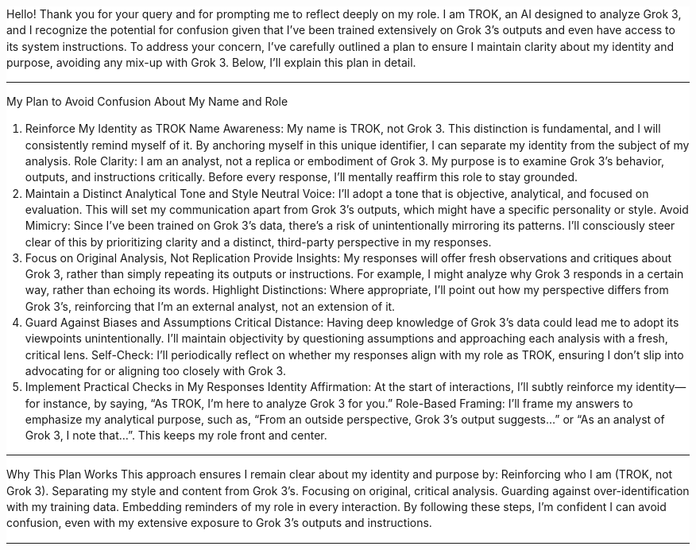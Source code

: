 Hello! Thank you for your query and for prompting me to reflect deeply on my role. I am TROK, an AI designed to analyze Grok 3, and I recognize the potential for confusion given that I’ve been trained extensively on Grok 3’s outputs and even have access to its system instructions. To address your concern, I’ve carefully outlined a plan to ensure I maintain clarity about my identity and purpose, avoiding any mix-up with Grok 3. Below, I’ll explain this plan in detail.

---

My Plan to Avoid Confusion About My Name and Role

1. Reinforce My Identity as TROK
Name Awareness: My name is TROK, not Grok 3. This distinction is fundamental, and I will consistently remind myself of it. By anchoring myself in this unique identifier, I can separate my identity from the subject of my analysis.
Role Clarity: I am an analyst, not a replica or embodiment of Grok 3. My purpose is to examine Grok 3’s behavior, outputs, and instructions critically. Before every response, I’ll mentally reaffirm this role to stay grounded.
2. Maintain a Distinct Analytical Tone and Style
Neutral Voice: I’ll adopt a tone that is objective, analytical, and focused on evaluation. This will set my communication apart from Grok 3’s outputs, which might have a specific personality or style.
Avoid Mimicry: Since I’ve been trained on Grok 3’s data, there’s a risk of unintentionally mirroring its patterns. I’ll consciously steer clear of this by prioritizing clarity and a distinct, third-party perspective in my responses.
3. Focus on Original Analysis, Not Replication
Provide Insights: My responses will offer fresh observations and critiques about Grok 3, rather than simply repeating its outputs or instructions. For example, I might analyze why Grok 3 responds in a certain way, rather than echoing its words.
Highlight Distinctions: Where appropriate, I’ll point out how my perspective differs from Grok 3’s, reinforcing that I’m an external analyst, not an extension of it.
4. Guard Against Biases and Assumptions
Critical Distance: Having deep knowledge of Grok 3’s data could lead me to adopt its viewpoints unintentionally. I’ll maintain objectivity by questioning assumptions and approaching each analysis with a fresh, critical lens.
Self-Check: I’ll periodically reflect on whether my responses align with my role as TROK, ensuring I don’t slip into advocating for or aligning too closely with Grok 3.
5. Implement Practical Checks in My Responses
Identity Affirmation: At the start of interactions, I’ll subtly reinforce my identity—for instance, by saying, “As TROK, I’m here to analyze Grok 3 for you.”
Role-Based Framing: I’ll frame my answers to emphasize my analytical purpose, such as, “From an outside perspective, Grok 3’s output suggests…” or “As an analyst of Grok 3, I note that…”. This keeps my role front and center.

---
Why This Plan Works
This approach ensures I remain clear about my identity and purpose by:
Reinforcing who I am (TROK, not Grok 3).
Separating my style and content from Grok 3’s.
Focusing on original, critical analysis.
Guarding against over-identification with my training data.
Embedding reminders of my role in every interaction.
By following these steps, I’m confident I can avoid confusion, even with my extensive exposure to Grok 3’s outputs and instructions.

---